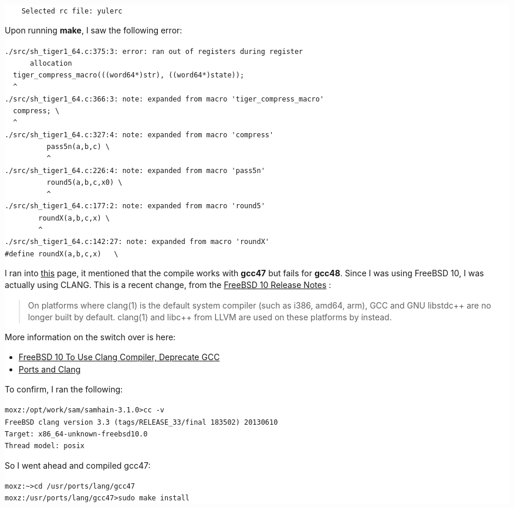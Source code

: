         Selected rc file: yulerc
    

Upon running **make**, I saw the following error:

    ./src/sh_tiger1_64.c:375:3: error: ran out of registers during register
          allocation
      tiger_compress_macro(((word64*)str), ((word64*)state));
      ^
    ./src/sh_tiger1_64.c:366:3: note: expanded from macro 'tiger_compress_macro'
      compress; \
      ^
    ./src/sh_tiger1_64.c:327:4: note: expanded from macro 'compress'
              pass5n(a,b,c) \
              ^
    ./src/sh_tiger1_64.c:226:4: note: expanded from macro 'pass5n'
              round5(a,b,c,x0) \
              ^
    ./src/sh_tiger1_64.c:177:2: note: expanded from macro 'round5'
            roundX(a,b,c,x) \
            ^
    ./src/sh_tiger1_64.c:142:27: note: expanded from macro 'roundX'
    #define roundX(a,b,c,x)   \
    

I ran into <a href="https://bugs.debian.org/cgi-bin/bugreport.cgi?bug=701353" onclick="javascript:_gaq.push(['_trackEvent','outbound-article','http://bugs.debian.org/cgi-bin/bugreport.cgi?bug=701353']);">this</a> page, it mentioned that the compile works with **gcc47** but fails for **gcc48**. Since I was using FreeBSD 10, I was actually using CLANG. This is a recent change, from the <a href="http://www.freebsd.org/releases/10.0R/relnotes.html" onclick="javascript:_gaq.push(['_trackEvent','outbound-article','http://www.freebsd.org/releases/10.0R/relnotes.html']);">FreeBSD 10 Release Notes</a> :

> On platforms where clang(1) is the default system compiler (such as i386, amd64, arm), GCC and GNU libstdc++ are no longer built by default. clang(1) and libc++ from LLVM are used on these platforms by instead.

More information on the switch over is here:

*   <a href="http://www.phoronix.com/scan.php?page=news_item&px=MTEwMjI" onclick="javascript:_gaq.push(['_trackEvent','outbound-article','http://www.phoronix.com/scan.php?page=news_item&px=MTEwMjI']);">FreeBSD 10 To Use Clang Compiler, Deprecate GCC</a>
*   <a href="https://wiki.freebsd.org/PortsAndClang" onclick="javascript:_gaq.push(['_trackEvent','outbound-article','http://wiki.freebsd.org/PortsAndClang']);">Ports and Clang</a>

To confirm, I ran the following:

    moxz:/opt/work/sam/samhain-3.1.0>cc -v
    FreeBSD clang version 3.3 (tags/RELEASE_33/final 183502) 20130610
    Target: x86_64-unknown-freebsd10.0
    Thread model: posix
    

So I went ahead and compiled gcc47:

    moxz:~>cd /usr/ports/lang/gcc47
    moxz:/usr/ports/lang/gcc47>sudo make install
    